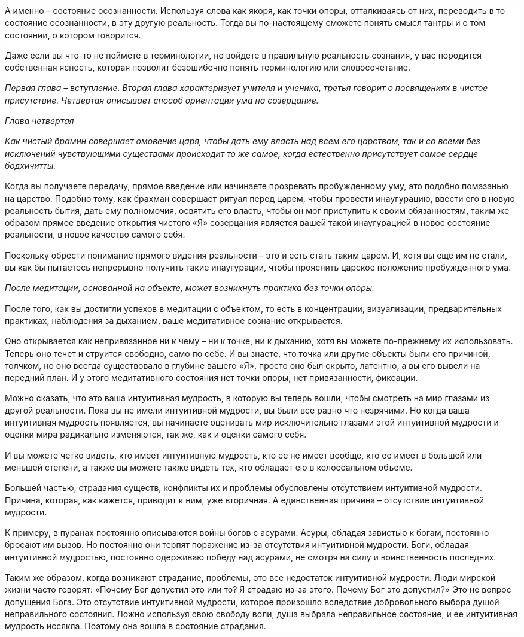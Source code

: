  А именно – состояние осознанности. Используя слова как якоря, как точки опоры, отталкиваясь от них, переводить в то состояние осознанности, в эту другую реальность. Тогда вы по-настоящему сможете понять смысл тантры и о том состоянии, о котором говорится.

 Даже если вы что-то не поймете в терминологии, но войдете в правильную реальность сознания, у вас породится собственная ясность, которая позволит безошибочно понять терминологию или словосочетание.

_Первая глава – вступление. Вторая глава характеризует учителя и ученика, третья говорит о посвящениях в чистое присутствие. Четвертая описывает способ ориентации ума на созерцание._ 

_Глава четвертая_ 

_Как чистый брамин совершает омовение царя, чтобы дать ему власть над всем его царством, так и со всеми без исключений чувствующими существами происходит то же самое, когда естественно присутствует самое сердце бодхичитты._ 

 Когда вы получаете передачу, прямое введение или начинаете прозревать пробужденному уму, это подобно помазанью на царство. Подобно тому, как брахман совершает ритуал перед царем, чтобы провести инаугурацию, ввести его в новую реальность бытия, дать ему полномочия, освятить его власть, чтобы он мог приступить к своим обязанностям, таким же образом прямое введение открытия чистого «Я» созерцания является вашей такой инаугурацией в новое состояние реальности, в новое качество самого себя.

 Поскольку обрести понимание прямого видения реальности – это и есть стать таким царем. И, хотя вы еще им не стали, вы как бы пытаетесь непрерывно получить такие инаугурации, чтобы прояснить царское положение пробужденного ума.

_После медитации, основанной на объекте, может возникнуть практика без точки опоры._ 

 После того, как вы достигли успехов в медитации с объектом, то есть в концентрации, визуализации, предварительных практиках, наблюдения за дыханием, ваше медитативное сознание открывается.

 Оно открывается как непривязанное ни к чему – ни к точке, ни к дыханию, хотя вы можете по-прежнему их использовать. Теперь оно течет и струится свободно, само по себе. И вы знаете, что точка или другие объекты были его причиной, толчком, но оно всегда существовало в глубине вашего «Я», просто оно был скрыто, латентно, а вы его вывели на передний план. И у этого медитативного состояния нет точки опоры, нет привязанности, фиксации.

 Можно сказать, что это ваша интуитивная мудрость, в которую вы теперь вошли, чтобы смотреть на мир глазами из другой реальности. Пока вы не имели интуитивной мудрости, вы были все равно что незрячими. Но когда ваша интуитивная мудрость появляется, вы начинаете оценивать мир исключительно глазами этой интуитивной мудрости и оценки мира радикально изменяются, так же, как и оценки самого себя.

 И вы можете четко видеть, кто имеет интуитивную мудрость, кто ее не имеет вообще, кто ее имеет в большей или меньшей степени, а также вы можете также видеть тех, кто обладает ею в колоссальном объеме.

 Большей частью, страдания существ, конфликты их и проблемы обусловлены отсутствием интуитивной мудрости. Причина, которая, как кажется, приводит к ним, уже вторичная. А единственная причина – отсутствие интуитивной мудрости.

 К примеру, в пуранах постоянно описываются войны богов с асурами. Асуры, обладая завистью к богам, постоянно бросают им вызов. Но постоянно они терпят поражение из-за отсутствия интуитивной мудрости. Боги, обладая интуитивной мудростью, постоянно одерживаю победу над асурами, не смотря на силу и воинственность последних.

 Таким же образом, когда возникают страдание, проблемы, это все недостаток интуитивной мудрости. Люди мирской жизни часто говорят: «Почему Бог допустил это или то? Я страдаю из-за этого. Почему Бог это допустил?» Это не вопрос допущения Бога. Это отсутствие интуитивной мудрости, которое произошло вследствие добровольного выбора душой неправильного состояния. Ложно используя свою свободу воли, душа выбрала неправильное состояние, и ее интуитивная мудрость иссякла. Поэтому она вошла в состояние страдания.
